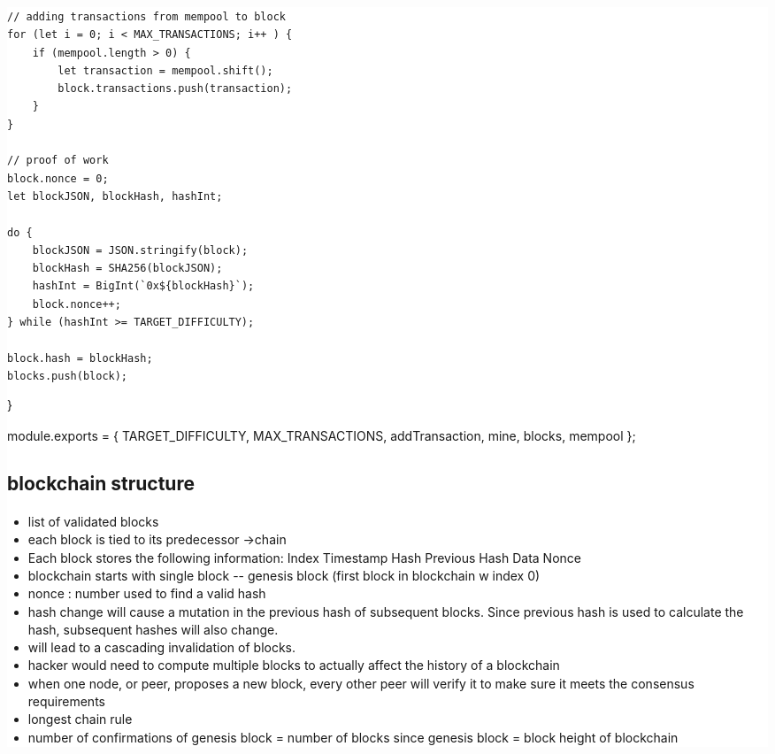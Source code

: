     // adding transactions from mempool to block
    for (let i = 0; i < MAX_TRANSACTIONS; i++ ) {
        if (mempool.length > 0) {
            let transaction = mempool.shift();
            block.transactions.push(transaction);
        }
    }

    // proof of work
    block.nonce = 0;
    let blockJSON, blockHash, hashInt;

    do {
        blockJSON = JSON.stringify(block);
        blockHash = SHA256(blockJSON);
        hashInt = BigInt(`0x${blockHash}`);
        block.nonce++;
    } while (hashInt >= TARGET_DIFFICULTY);
    
    block.hash = blockHash;
    blocks.push(block);
}

module.exports = {
    TARGET_DIFFICULTY,
    MAX_TRANSACTIONS,
    addTransaction, 
    mine, 
    blocks,
    mempool
};
</code></pre>

## blockchain structure
* list of validated blocks
* each block is tied to its predecessor ->chain
* Each block stores the following information:
Index
Timestamp
Hash
Previous Hash
Data
Nonce
* blockchain starts with single block -- genesis block (first block in blockchain w index 0)
* nonce : number used to find a valid hash
* hash change will cause a mutation in the previous hash of subsequent blocks. Since previous hash is used to calculate the hash, subsequent hashes will also change.
* will lead to a cascading invalidation of blocks.
* hacker would need to compute multiple blocks to actually affect the history of a blockchain
* when one node, or peer, proposes a new block, every other peer will verify it to make sure it meets the consensus requirements
* longest chain rule
* number of confirmations of genesis block = number of blocks since genesis block = block height of blockchain
